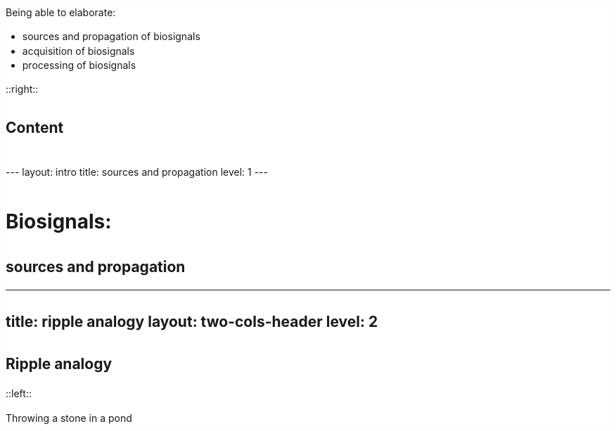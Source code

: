 Being able to elaborate:
- sources and propagation of biosignals
- acquisition of biosignals 
- processing of biosignals

::right::

## Content
<br>
<Toc text-sm minDepth="1" maxDepth="3" columns="2"/>
---
layout: intro
title: sources and propagation
level: 1
---

# Biosignals: 

## sources and propagation


---
title: ripple analogy
layout: two-cols-header
level: 2
---

## Ripple analogy

::left::

Throwing a stone in a pond
